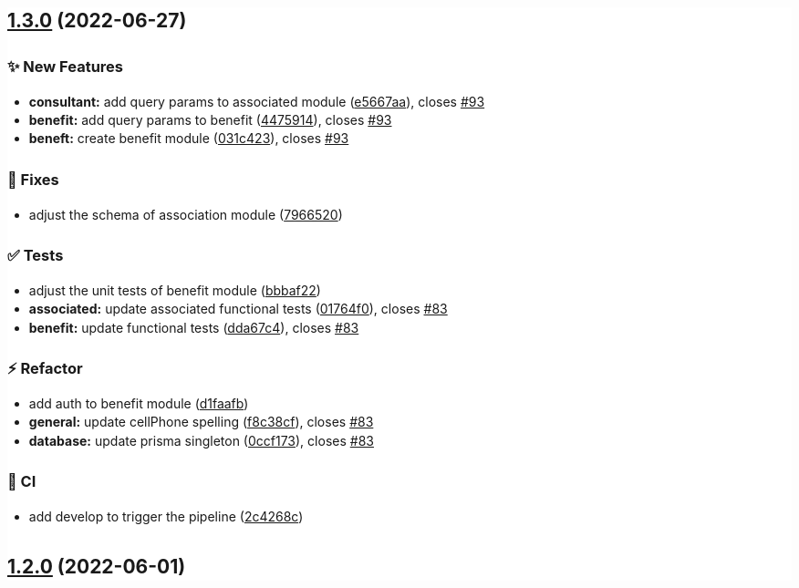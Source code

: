 ## [1.3.0](https://github.com/haandsolutions/haand-bib/compare/v1.2.0...v1.3.0) (2022-06-27)


### :sparkles: New Features

* **consultant:** add query params to associated module ([e5667aa](https://github.com/haandsolutions/haand-bib/commit/e5667aa9d42f01a65d6c5a4f213af4bebda8b234)), closes [#93](https://github.com/haandsolutions/haand-bib/issues/93)
* **benefit:** add query params to benefit ([4475914](https://github.com/haandsolutions/haand-bib/commit/4475914b4fc383968c6ecd38e2df9d19589ad96f)), closes [#93](https://github.com/haandsolutions/haand-bib/issues/93)
* **beneft:** create benefit module ([031c423](https://github.com/haandsolutions/haand-bib/commit/031c4233526091d2123612f24d0d8ea7478141c0)), closes [#93](https://github.com/haandsolutions/haand-bib/issues/93)


### :bug: Fixes

* adjust the schema of association module ([7966520](https://github.com/haandsolutions/haand-bib/commit/7966520f0c921a8b25c19d13c040701b7815d8f4))


### :white_check_mark: Tests

* adjust the unit tests of benefit module ([bbbaf22](https://github.com/haandsolutions/haand-bib/commit/bbbaf220b9821eedf88fae88c0332128a98a1715))
* **associated:** update associated functional tests ([01764f0](https://github.com/haandsolutions/haand-bib/commit/01764f09500b29f848b02810e9cc5b4e1b8450a2)), closes [#83](https://github.com/haandsolutions/haand-bib/issues/83)
* **benefit:** update functional tests ([dda67c4](https://github.com/haandsolutions/haand-bib/commit/dda67c4c19ef352e8d3bda798fb8636924902644)), closes [#83](https://github.com/haandsolutions/haand-bib/issues/83)


### :zap: Refactor

* add auth to benefit module ([d1faafb](https://github.com/haandsolutions/haand-bib/commit/d1faafbb4b7c594c2437e24c2153cfa1e80af2b0))
* **general:** update cellPhone spelling ([f8c38cf](https://github.com/haandsolutions/haand-bib/commit/f8c38cfdfc5b6f8fe623e67d45e64d7883b03524)), closes [#83](https://github.com/haandsolutions/haand-bib/issues/83)
* **database:** update prisma singleton ([0ccf173](https://github.com/haandsolutions/haand-bib/commit/0ccf17315641fac1c35826339d31f1161dad0247)), closes [#83](https://github.com/haandsolutions/haand-bib/issues/83)


### :repeat: CI

* add develop to trigger the pipeline ([2c4268c](https://github.com/haandsolutions/haand-bib/commit/2c4268c57e34234838e2962d345294f411d2e7e4))

## [1.2.0](https://github.com/haandsolutions/haand-bib/compare/v1.1.0...v1.2.0) (2022-06-01)
